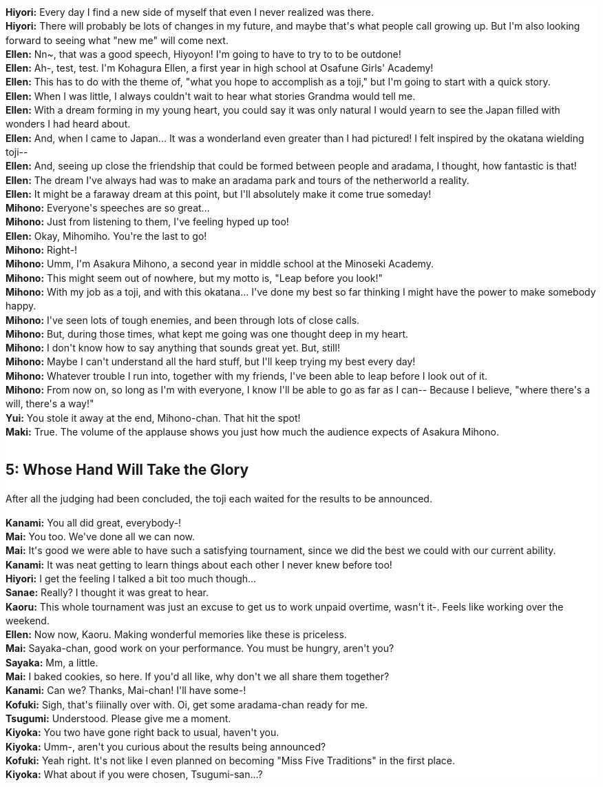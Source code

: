 **Hiyori:** Every day I find a new side of myself that even I never realized was there.  
**Hiyori:** There will probably be lots of changes in my future, and maybe that's what people call growing up. But I'm also looking forward to seeing what "new me" will come next.  
**Ellen:** Nn~, that was a good speech, Hiyoyon! I'm going to have to try to to be outdone!   
**Ellen:** Ah-, test, test. I'm Kohagura Ellen, a first year in high school at Osafune Girls' Academy!  
**Ellen:** This has to do with the theme of, "what you hope to accomplish as a toji," but I'm going to start with a quick story.  
**Ellen:** When I was little, I always couldn't wait to hear what stories Grandma would tell me.  
**Ellen:** With a dream forming in my young heart, you could say it was only natural I would yearn to see the Japan filled with wonders I had heard about.  
**Ellen:** And, when I came to Japan... It was a wonderland even greater than I had pictured! I felt inspired by the okatana wielding toji--  
**Ellen:** And, seeing up close the friendship that could be formed between people and aradama, I thought, how fantastic is that!  
**Ellen:** The dream I've always had was to make an aradama park and tours of the netherworld a reality.  
**Ellen:** It might be a faraway dream at this point, but I'll absolutely make it come true someday!  
**Mihono:** Everyone's speeches are so great...   
**Mihono:** Just from listening to them, I've feeling hyped up too!  
**Ellen:** Okay, Mihomiho. You're the last to go!  
**Mihono:** Right-!  
**Mihono:** Umm, I'm Asakura Mihono, a second year in middle school at the Minoseki Academy.  
**Mihono:** This might seem out of nowhere, but my motto is, "Leap before you look!"  
**Mihono:** With my job as a toji, and with this okatana... I've done my best so far thinking I might have the power to make somebody happy.  
**Mihono:** I've seen lots of tough enemies, and been through lots of close calls.  
**Mihono:** But, during those times, what kept me going was one thought deep in my heart.  
**Mihono:** I don't know how to say anything that sounds great yet. But, still!  
**Mihono:** Maybe I can't understand all the hard stuff, but I'll keep trying my best every day!  
**Mihono:** Whatever trouble I run into, together with my friends, I've been able to leap before I look out of it.  
**Mihono:** From now on, so long as I'm with everyone, I know I'll be able to go as far as I can-- Because I believe, "where there's a will, there's a way!"  
**Yui:** You stole it away at the end, Mihono-chan. That hit the spot!  
**Maki:** True. The volume of the applause shows you just how much the audience expects of Asakura Mihono.  

## 5: Whose Hand Will Take the Glory
After all the judging had been concluded, the toji each waited for the results to be announced.

  
**Kanami:** You all did great, everybody-!  
**Mai:** You too. We've done all we can now.  
**Mai:** It's good we were able to have such a satisfying tournament, since we did the best we could with our current ability.  
**Kanami:** It was neat getting to learn things about each other I never knew before too!  
**Hiyori:** I get the feeling I talked a bit too much though...  
**Sanae:** Really? I thought it was great to hear.  
**Kaoru:** This whole tournament was just an excuse to get us to work unpaid overtime, wasn't it-. Feels like working over the weekend.  
**Ellen:** Now now, Kaoru. Making wonderful memories like these is priceless.  
**Mai:** Sayaka-chan, good work on your performance. You must be hungry, aren't you?  
**Sayaka:** Mm, a little.  
**Mai:** I baked cookies, so here. If you'd all like, why don't we all share them together?  
**Kanami:** Can we? Thanks, Mai-chan! I'll have some-!  
**Kofuki:** Sigh, that's fiiinally over with. Oi, get some aradama-chan ready for me.  
**Tsugumi:** Understood. Please give me a moment.  
**Kiyoka:** You two have gone right back to usual, haven't you.  
**Kiyoka:** Umm-, aren't you curious about the results being announced?  
**Kofuki:** Yeah right. It's not like I even planned on becoming "Miss Five Traditions" in the first place.  
**Kiyoka:** What about if you were chosen, Tsugumi-san...?  